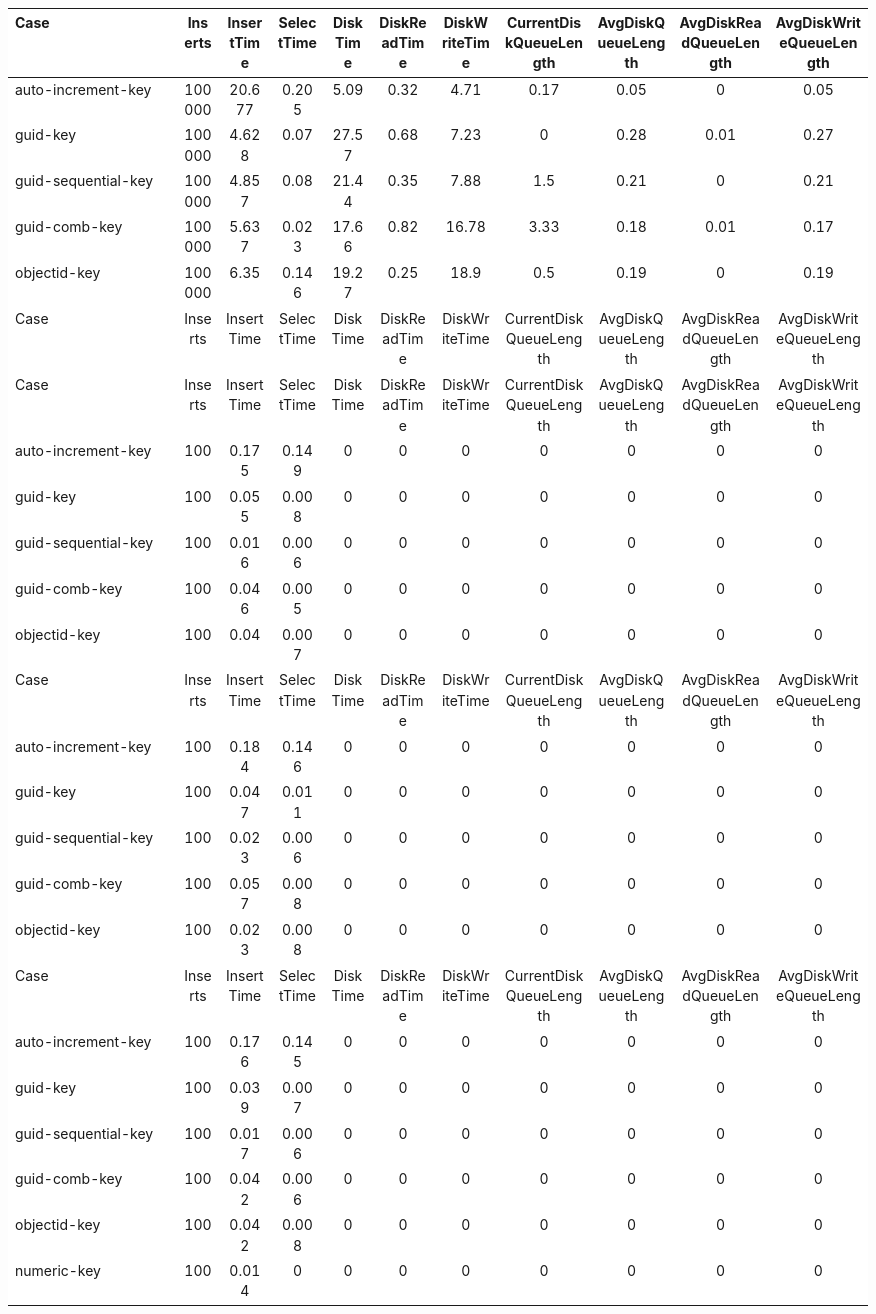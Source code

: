 | <div style='width:155px'>Case</div> | Inserts | InsertTime | SelectTime | DiskTime | DiskReadTime | DiskWriteTime | CurrentDiskQueueLength | AvgDiskQueueLength | AvgDiskReadQueueLength | AvgDiskWriteQueueLength |
| :---------------------------------- | :-----: | :--------: | :--------: | :------: | :----------: | :-----------: | :--------------------: | :----------------: | :--------------------: | :---------------------: |
| auto-increment-key                  | 100000  |   20.677   |   0.205    |   5.09   |     0.32     |     4.71      |          0.17          |        0.05        |           0            |          0.05           |
| guid-key                            | 100000  |   4.628    |    0.07    |  27.57   |     0.68     |     7.23      |           0            |        0.28        |          0.01          |          0.27           |
| guid-sequential-key                 | 100000  |   4.857    |    0.08    |  21.44   |     0.35     |     7.88      |          1.5           |        0.21        |           0            |          0.21           |
| guid-comb-key                       | 100000  |   5.637    |   0.023    |  17.66   |     0.82     |     16.78     |          3.33          |        0.18        |          0.01          |          0.17           |
| objectid-key                        | 100000  |    6.35    |   0.146    |  19.27   |     0.25     |     18.9      |          0.5           |        0.19        |           0            |          0.19           |
| <div style='width:155px'>Case</div> | Inserts | InsertTime | SelectTime | DiskTime | DiskReadTime | DiskWriteTime | CurrentDiskQueueLength | AvgDiskQueueLength | AvgDiskReadQueueLength | AvgDiskWriteQueueLength |
| <div style='width:155px'>Case</div> | Inserts | InsertTime | SelectTime | DiskTime | DiskReadTime | DiskWriteTime | CurrentDiskQueueLength | AvgDiskQueueLength | AvgDiskReadQueueLength | AvgDiskWriteQueueLength |
| auto-increment-key                  |   100   |   0.175    |   0.149    |    0     |      0       |       0       |           0            |         0          |           0            |            0            |
| guid-key                            |   100   |   0.055    |   0.008    |    0     |      0       |       0       |           0            |         0          |           0            |            0            |
| guid-sequential-key                 |   100   |   0.016    |   0.006    |    0     |      0       |       0       |           0            |         0          |           0            |            0            |
| guid-comb-key                       |   100   |   0.046    |   0.005    |    0     |      0       |       0       |           0            |         0          |           0            |            0            |
| objectid-key                        |   100   |    0.04    |   0.007    |    0     |      0       |       0       |           0            |         0          |           0            |            0            |
| <div style='width:155px'>Case</div> | Inserts | InsertTime | SelectTime | DiskTime | DiskReadTime | DiskWriteTime | CurrentDiskQueueLength | AvgDiskQueueLength | AvgDiskReadQueueLength | AvgDiskWriteQueueLength |
| auto-increment-key                  |   100   |   0.184    |   0.146    |    0     |      0       |       0       |           0            |         0          |           0            |            0            |
| guid-key                            |   100   |   0.047    |   0.011    |    0     |      0       |       0       |           0            |         0          |           0            |            0            |
| guid-sequential-key                 |   100   |   0.023    |   0.006    |    0     |      0       |       0       |           0            |         0          |           0            |            0            |
| guid-comb-key                       |   100   |   0.057    |   0.008    |    0     |      0       |       0       |           0            |         0          |           0            |            0            |
| objectid-key                        |   100   |   0.023    |   0.008    |    0     |      0       |       0       |           0            |         0          |           0            |            0            |
| <div style='width:155px'>Case</div> | Inserts | InsertTime | SelectTime | DiskTime | DiskReadTime | DiskWriteTime | CurrentDiskQueueLength | AvgDiskQueueLength | AvgDiskReadQueueLength | AvgDiskWriteQueueLength |
| auto-increment-key                  |   100   |   0.176    |   0.145    |    0     |      0       |       0       |           0            |         0          |           0            |            0            |
| guid-key                            |   100   |   0.039    |   0.007    |    0     |      0       |       0       |           0            |         0          |           0            |            0            |
| guid-sequential-key                 |   100   |   0.017    |   0.006    |    0     |      0       |       0       |           0            |         0          |           0            |            0            |
| guid-comb-key                       |   100   |   0.042    |   0.006    |    0     |      0       |       0       |           0            |         0          |           0            |            0            |
| objectid-key                        |   100   |   0.042    |   0.008    |    0     |      0       |       0       |           0            |         0          |           0            |            0            |
| numeric-key                         |   100   |   0.014    |     0      |    0     |      0       |       0       |           0            |         0          |           0            |            0            |